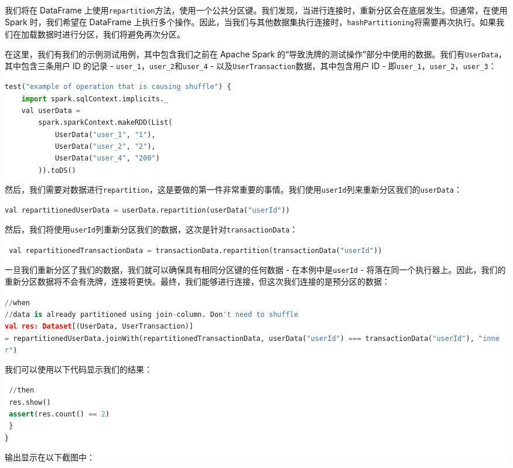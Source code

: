我们将在 DataFrame 上使用`repartition`方法，使用一个公共分区键。我们发现，当进行连接时，重新分区会在底层发生。但通常，在使用 Spark 时，我们希望在 DataFrame 上执行多个操作。因此，当我们与其他数据集执行连接时，`hashPartitioning`将需要再次执行。如果我们在加载数据时进行分区，我们将避免再次分区。

在这里，我们有我们的示例测试用例，其中包含我们之前在 Apache Spark 的“导致洗牌的测试操作”部分中使用的数据。我们有`UserData`，其中包含三条用户 ID 的记录 - `user_1`，`user_2`和`user_4` - 以及`UserTransaction`数据，其中包含用户 ID - 即`user_1`，`user_2`，`user_3`：

```py
test("example of operation that is causing shuffle") {
    import spark.sqlContext.implicits._
    val userData =
        spark.sparkContext.makeRDD(List(
            UserData("user_1", "1"),
            UserData("user_2", "2"),
            UserData("user_4", "200")
        )).toDS()
```

然后，我们需要对数据进行`repartition`，这是要做的第一件非常重要的事情。我们使用`userId`列来重新分区我们的`userData`：

```py
val repartitionedUserData = userData.repartition(userData("userId"))
```

然后，我们将使用`userId`列重新分区我们的数据，这次是针对`transactionData`：

```py
 val repartitionedTransactionData = transactionData.repartition(transactionData("userId"))
```

一旦我们重新分区了我们的数据，我们就可以确保具有相同分区键的任何数据 - 在本例中是`userId` - 将落在同一个执行器上。因此，我们的重新分区数据将不会有洗牌，连接将更快。最终，我们能够进行连接，但这次我们连接的是预分区的数据：

```py
//when
//data is already partitioned using join-column. Don't need to shuffle
val res: Dataset[(UserData, UserTransaction)]
= repartitionedUserData.joinWith(repartitionedTransactionData, userData("userId") === transactionData("userId"), "inner")
```

我们可以使用以下代码显示我们的结果：

```py
 //then
 res.show()
 assert(res.count() == 2)
 }
}
```

输出显示在以下截图中：
